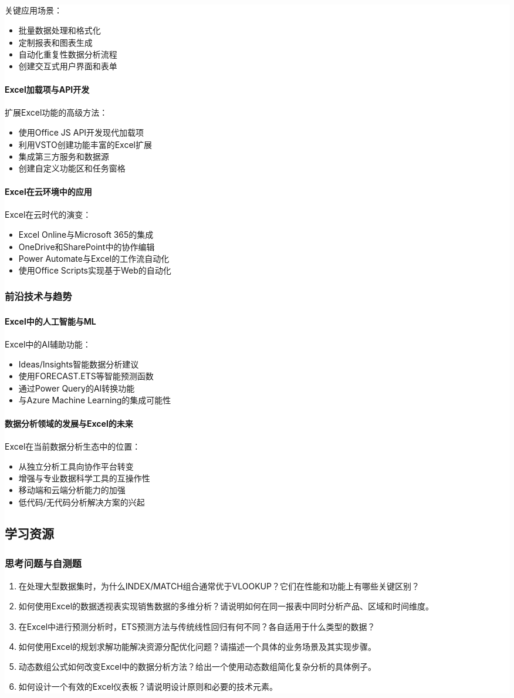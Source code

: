 关键应用场景：
- 批量数据处理和格式化
- 定制报表和图表生成
- 自动化重复性数据分析流程
- 创建交互式用户界面和表单

#### Excel加载项与API开发

扩展Excel功能的高级方法：
- 使用Office JS API开发现代加载项
- 利用VSTO创建功能丰富的Excel扩展
- 集成第三方服务和数据源
- 创建自定义功能区和任务窗格

#### Excel在云环境中的应用

Excel在云时代的演变：
- Excel Online与Microsoft 365的集成
- OneDrive和SharePoint中的协作编辑
- Power Automate与Excel的工作流自动化
- 使用Office Scripts实现基于Web的自动化

### 前沿技术与趋势

#### Excel中的人工智能与ML

Excel中的AI辅助功能：
- Ideas/Insights智能数据分析建议
- 使用FORECAST.ETS等智能预测函数
- 通过Power Query的AI转换功能
- 与Azure Machine Learning的集成可能性

#### 数据分析领域的发展与Excel的未来

Excel在当前数据分析生态中的位置：
- 从独立分析工具向协作平台转变
- 增强与专业数据科学工具的互操作性
- 移动端和云端分析能力的加强
- 低代码/无代码分析解决方案的兴起

## 学习资源

### 思考问题与自测题

1. 在处理大型数据集时，为什么INDEX/MATCH组合通常优于VLOOKUP？它们在性能和功能上有哪些关键区别？

2. 如何使用Excel的数据透视表实现销售数据的多维分析？请说明如何在同一报表中同时分析产品、区域和时间维度。

3. 在Excel中进行预测分析时，ETS预测方法与传统线性回归有何不同？各自适用于什么类型的数据？

4. 如何使用Excel的规划求解功能解决资源分配优化问题？请描述一个具体的业务场景及其实现步骤。

5. 动态数组公式如何改变Excel中的数据分析方法？给出一个使用动态数组简化复杂分析的具体例子。

6. 如何设计一个有效的Excel仪表板？请说明设计原则和必要的技术元素。
